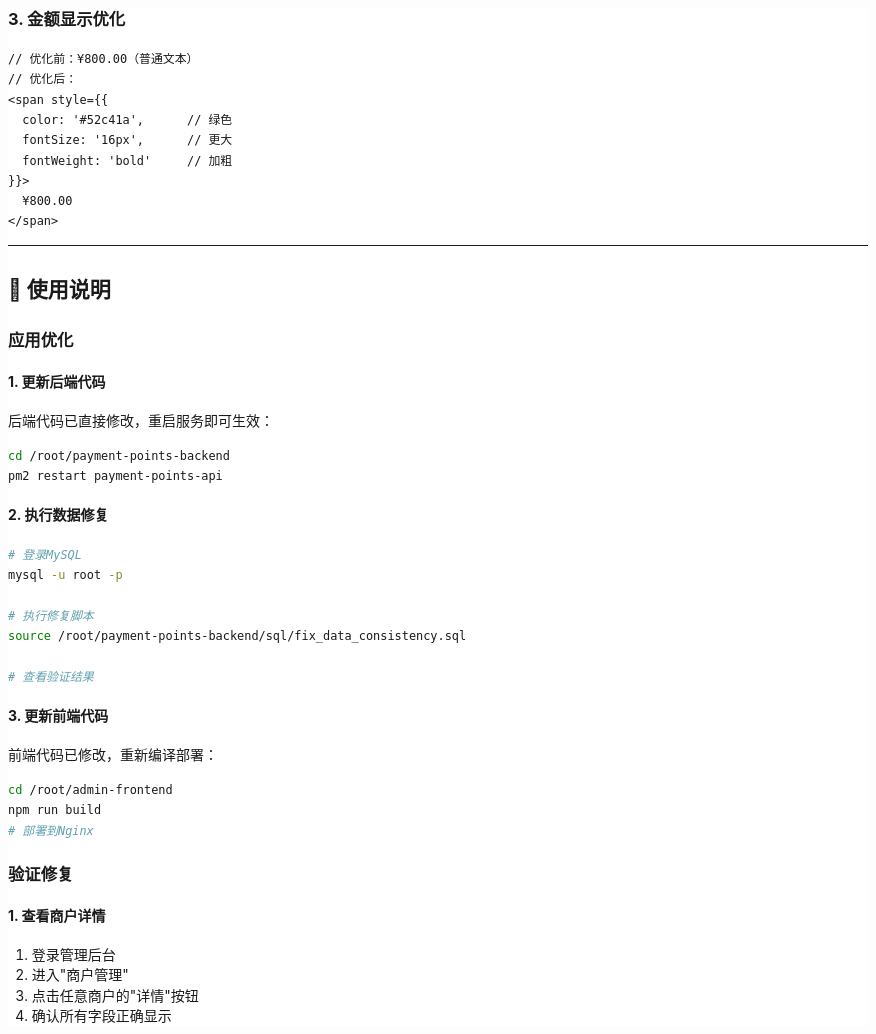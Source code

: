 ### 3. 金额显示优化

```tsx
// 优化前：¥800.00（普通文本）
// 优化后：
<span style={{
  color: '#52c41a',      // 绿色
  fontSize: '16px',      // 更大
  fontWeight: 'bold'     // 加粗
}}>
  ¥800.00
</span>
```

---

## 📝 使用说明

### 应用优化

#### 1. 更新后端代码

后端代码已直接修改，重启服务即可生效：

```bash
cd /root/payment-points-backend
pm2 restart payment-points-api
```

#### 2. 执行数据修复

```bash
# 登录MySQL
mysql -u root -p

# 执行修复脚本
source /root/payment-points-backend/sql/fix_data_consistency.sql

# 查看验证结果
```

#### 3. 更新前端代码

前端代码已修改，重新编译部署：

```bash
cd /root/admin-frontend
npm run build
# 部署到Nginx
```

### 验证修复

#### 1. 查看商户详情
1. 登录管理后台
2. 进入"商户管理"
3. 点击任意商户的"详情"按钮
4. 确认所有字段正确显示
